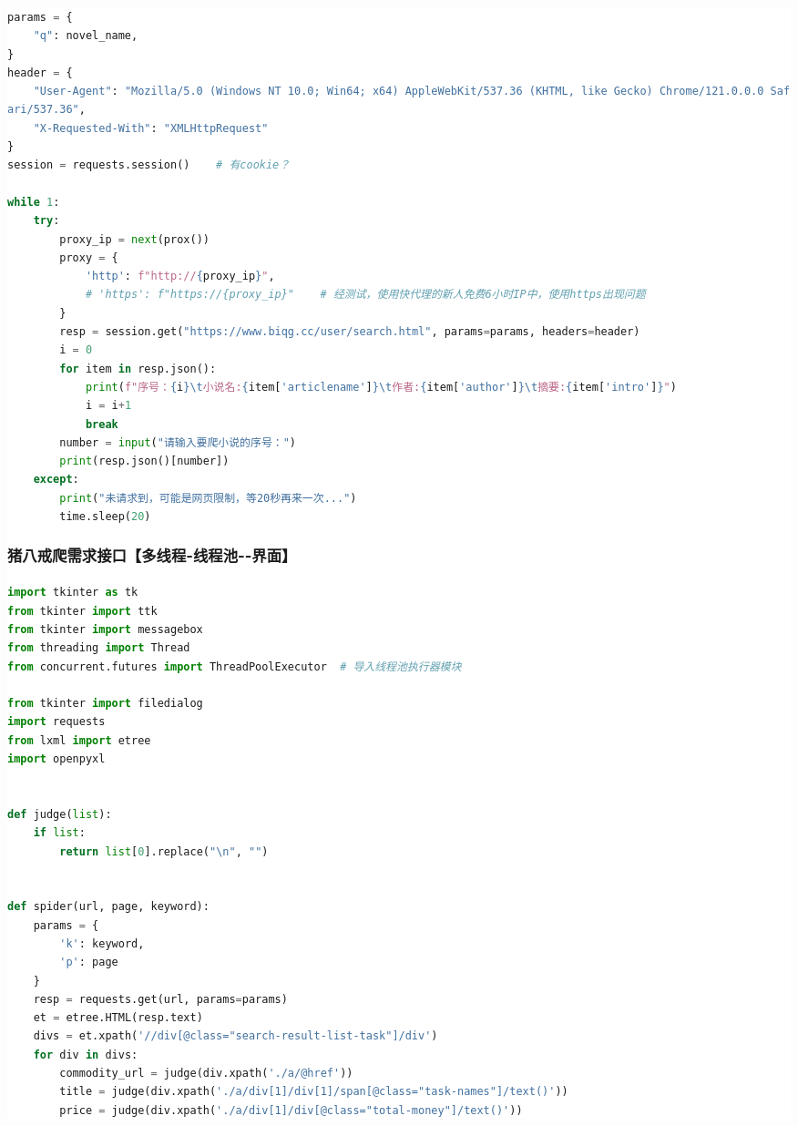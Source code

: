 ```py
params = {
    "q": novel_name,
}
header = {
    "User-Agent": "Mozilla/5.0 (Windows NT 10.0; Win64; x64) AppleWebKit/537.36 (KHTML, like Gecko) Chrome/121.0.0.0 Safari/537.36",
    "X-Requested-With": "XMLHttpRequest"
}
session = requests.session()    # 有cookie？

while 1:
    try:
        proxy_ip = next(prox())
        proxy = {
            'http': f"http://{proxy_ip}",
            # 'https': f"https://{proxy_ip}"    # 经测试，使用快代理的新人免费6小时IP中，使用https出现问题
        }
        resp = session.get("https://www.biqg.cc/user/search.html", params=params, headers=header)
        i = 0
        for item in resp.json():
            print(f"序号：{i}\t小说名:{item['articlename']}\t作者:{item['author']}\t摘要:{item['intro']}")
            i = i+1
            break
        number = input("请输入要爬小说的序号：")
        print(resp.json()[number])
    except:
        print("未请求到，可能是网页限制，等20秒再来一次...")
        time.sleep(20)
```



### 猪八戒爬需求接口【多线程-线程池--界面】

```py
import tkinter as tk
from tkinter import ttk
from tkinter import messagebox
from threading import Thread
from concurrent.futures import ThreadPoolExecutor  # 导入线程池执行器模块

from tkinter import filedialog
import requests
from lxml import etree
import openpyxl


def judge(list):
    if list:
        return list[0].replace("\n", "")


def spider(url, page, keyword):
    params = {
        'k': keyword,
        'p': page
    }
    resp = requests.get(url, params=params)
    et = etree.HTML(resp.text)
    divs = et.xpath('//div[@class="search-result-list-task"]/div')
    for div in divs:
        commodity_url = judge(div.xpath('./a/@href'))
        title = judge(div.xpath('./a/div[1]/div[1]/span[@class="task-names"]/text()'))
        price = judge(div.xpath('./a/div[1]/div[@class="total-money"]/text()'))
```